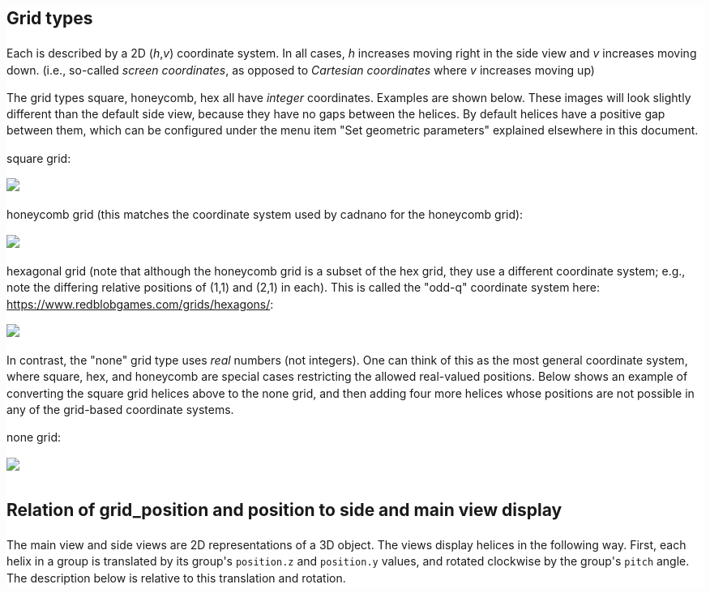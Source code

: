 ## Grid types

Each is described by a 2D (*h*,*v*) coordinate system. In all cases, *h* increases moving right in the side
view and *v* increases moving down. (i.e., so-called *screen coordinates*, as opposed to *Cartesian
coordinates* where *v* increases moving up)

The grid types square, honeycomb, hex all have *integer* coordinates. Examples are shown below. These images
will look slightly different than the default side view, because they have no gaps between the helices. By
default helices have a positive gap between them, which can be configured under the menu item "Set geometric
parameters" explained elsewhere in this document.

square grid:

![](doc-images/grid_square.svg)

honeycomb grid (this matches the coordinate system used by cadnano for the honeycomb grid):

![](doc-images/grid_honeycomb.svg)

hexagonal grid (note that although the honeycomb grid is a subset of the hex grid, they use a different
coordinate system; e.g., note the differing relative positions of (1,1) and (2,1) in each). This is called
the "odd-q" coordinate system here: https://www.redblobgames.com/grids/hexagons/:

![](doc-images/grid_hex.svg)

In contrast, the "none" grid type uses *real* numbers (not integers). One can think of this as the most
general coordinate system, where square, hex, and honeycomb are special cases restricting the allowed
real-valued positions. Below shows an example of converting the square grid helices above to the none grid,
and then adding four more helices whose positions are not possible in any of the grid-based coordinate
systems.

none grid:

![](doc-images/grid_none.svg)

## Relation of grid_position and position to side and main view display

The main view and side views are 2D representations of a 3D object.
The views display helices in the following way.
First, each helix in a group is translated by its group's `position.z` and `position.y` values, and rotated
clockwise by the group's `pitch` angle.
The description below is relative to this translation and rotation.
